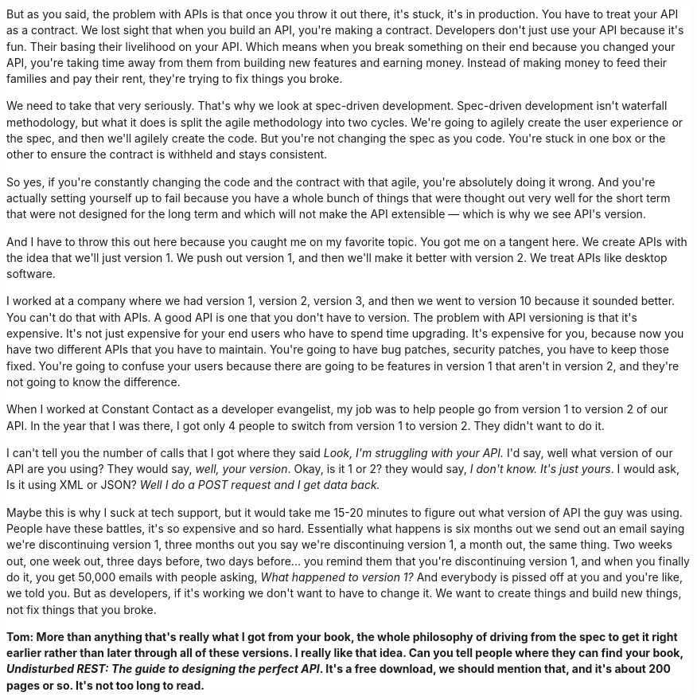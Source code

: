 But as you said, the problem with APIs is that once you throw it out there, it's stuck, it's in production. You have to treat your API as a contract. We lost sight that when you build an API, you're making a contract. Developers don't just use your API because it's fun. Their basing their livelihood on your API. Which means when you break something on their end because you changed your API, you're taking time away from them from building new features and earning money. Instead of making money to feed their families and pay their rent, they're trying to fix things you broke.

We need to take that very seriously. That's why we look at spec-driven development. Spec-driven development isn't waterfall methodology, but what it does is split the agile methodology into two cycles. We're going to agilely create the user experience or the spec, and then we'll agilely create the code. But you're not changing the spec as you code. You're stuck in one box or the other to ensure the contract is withheld and stays consistent.

So yes, if you're constantly changing the code and the contract with that agile, you're absolutely doing it wrong. And you're actually setting yourself up to fail because you have a whole bunch of things that were thought out very well for the short term that were not designed for the long term and which will not make the API extensible &mdash; which is why we see API's version.

And I have to throw this out here because you caught me on my favorite topic. You got me on a tangent here. We create APIs with the idea that we'll just version 1. We push out version 1, and then we'll make it better with version 2. We treat APIs like desktop software.

I worked at a company where we had version 1, version 2, version 3, and then we went to version 10 because it sounded better. You can't do that with APIs. A good API is one that you don't have to version. The problem with API versioning is that it's expensive. It's not just expensive for your end users who have to spend time upgrading. It's expensive for you, because now you have two different APIs that you have to maintain. You're going to have bug patches, security patches, you have to keep those fixed. You're going to confuse your users because there are going to be features in version 1 that aren't in version 2, and they're not going to know the difference.

When I worked at Constant Contact as a developer evangelist, my job was to help people go from version 1 to version 2 of our API. In the year that I was there, I got only 4 people to switch from version 1 to version 2. They didn't want to do it.

I can't tell you the number of calls that I got where they said *Look, I'm struggling with your API.* I'd say, well what version of our API are you using? They would say, *well, your version*. Okay, is it 1 or 2? they would say, *I don't know. It's just yours*. I would ask, Is it using XML or JSON? *Well I do a POST request and I get data back.*

Maybe this is why I suck at tech support, but it would take me 15-20 minutes to figure out what version of API the guy was using. People have these battles, it's so expensive and so hard. Essentially what happens is six months out we send out an email saying we're discontinuing version 1, three months out you say we're discontinuing version 1, a month out, the same thing. Two weeks out, one week out, three days before, two days before... you remind them that you're discontinuing version 1, and when you finally do it, you get 50,000 emails with people asking, *What happened to version 1?* And everybody is pissed off at you and you're like, we told you. But as developers, if it's working we don't want to have to change it. We want to create things and build new things, not fix things that you broke.

**Tom: More than anything that's really what I got from your book, the whole philosophy of driving from the spec to get it right earlier rather than later through all of these versions. I really like that idea. Can you tell people where they can find your book, *Undisturbed REST: The guide to designing the perfect API*. It's a free download, we should mention that, and it's about 200 pages or so. It's not too long to read.**
